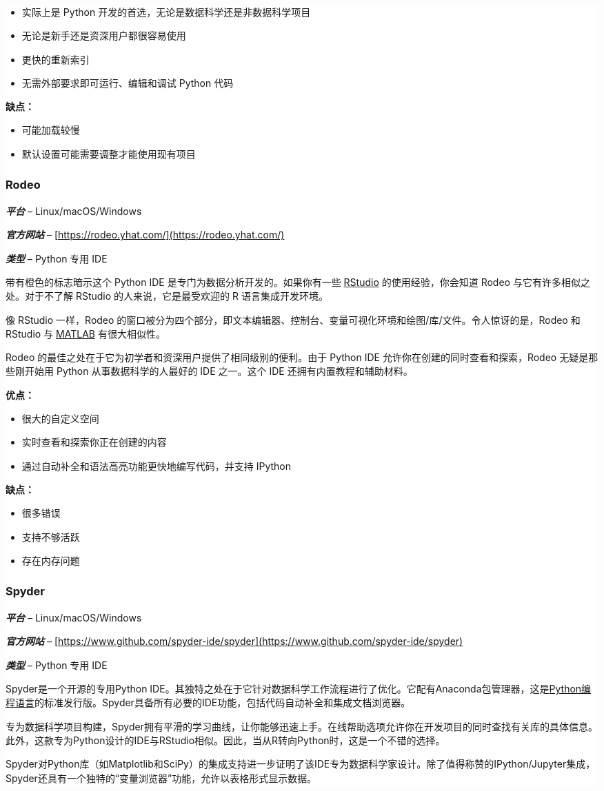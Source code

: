 +   实际上是 Python 开发的首选，无论是数据科学还是非数据科学项目

+   无论是新手还是资深用户都很容易使用

+   更快的重新索引

+   无需外部要求即可运行、编辑和调试 Python 代码

**缺点：**

+   可能加载较慢

+   默认设置可能需要调整才能使用现有项目

### **Rodeo**

***平台*** – Linux/macOS/Windows

***官方网站*** – [https://rodeo.yhat.com/](https://rodeo.yhat.com/)

***类型*** – Python 专用 IDE

带有橙色的标志暗示这个 Python IDE 是专门为数据分析开发的。如果你有一些 [RStudio](https://www.rstudio.com/) 的使用经验，你会知道 Rodeo 与它有许多相似之处。对于不了解 RStudio 的人来说，它是最受欢迎的 R 语言集成开发环境。

像 RStudio 一样，Rodeo 的窗口被分为四个部分，即文本编辑器、控制台、变量可视化环境和绘图/库/文件。令人惊讶的是，Rodeo 和 RStudio 与 [MATLAB](https://en.wikipedia.org/wiki/MATLAB) 有很大相似性。

Rodeo 的最佳之处在于它为初学者和资深用户提供了相同级别的便利。由于 Python IDE 允许你在创建的同时查看和探索，Rodeo 无疑是那些刚开始用 Python 从事数据科学的人最好的 IDE 之一。这个 IDE 还拥有内置教程和辅助材料。

**优点：**

+   很大的自定义空间

+   实时查看和探索你正在创建的内容

+   通过自动补全和语法高亮功能更快地编写代码，并支持 IPython

**缺点：**

+   很多错误

+   支持不够活跃

+   存在内存问题

### **Spyder**

***平台*** – Linux/macOS/Windows

***官方网站*** – [https://www.github.com/spyder-ide/spyder](https://www.github.com/spyder-ide/spyder)

***类型*** – Python 专用 IDE

Spyder是一个开源的专用Python IDE。其独特之处在于它针对数据科学工作流程进行了优化。它配有Anaconda包管理器，这是[Python编程语言](https://hackr.io/tutorials/learn-python)的标准发行版。Spyder具备所有必要的IDE功能，包括代码自动补全和集成文档浏览器。

专为数据科学项目构建，Spyder拥有平滑的学习曲线，让你能够迅速上手。在线帮助选项允许你在开发项目的同时查找有关库的具体信息。此外，这款专为Python设计的IDE与RStudio相似。因此，当从R转向Python时，这是一个不错的选择。

Spyder对Python库（如Matplotlib和SciPy）的集成支持进一步证明了该IDE专为数据科学家设计。除了值得称赞的IPython/Jupyter集成，Spyder还具有一个独特的“变量浏览器”功能，允许以表格形式显示数据。
